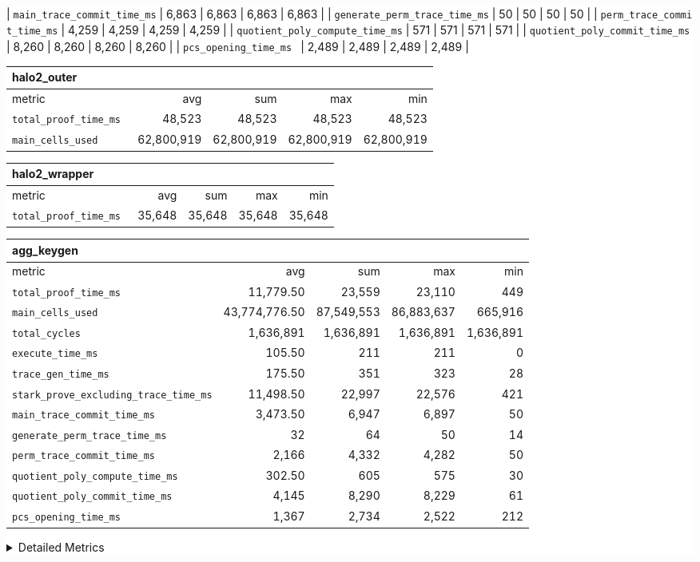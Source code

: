 | `main_trace_commit_time_ms` |  6,863 |  6,863 |  6,863 |  6,863 |
| `generate_perm_trace_time_ms` |  50 |  50 |  50 |  50 |
| `perm_trace_commit_time_ms` |  4,259 |  4,259 |  4,259 |  4,259 |
| `quotient_poly_compute_time_ms` |  571 |  571 |  571 |  571 |
| `quotient_poly_commit_time_ms` |  8,260 |  8,260 |  8,260 |  8,260 |
| `pcs_opening_time_ms ` |  2,489 |  2,489 |  2,489 |  2,489 |

| halo2_outer |||||
|:---|---:|---:|---:|---:|
|metric|avg|sum|max|min|
| `total_proof_time_ms ` |  48,523 |  48,523 |  48,523 |  48,523 |
| `main_cells_used     ` |  62,800,919 |  62,800,919 |  62,800,919 |  62,800,919 |

| halo2_wrapper |||||
|:---|---:|---:|---:|---:|
|metric|avg|sum|max|min|
| `total_proof_time_ms ` |  35,648 |  35,648 |  35,648 |  35,648 |

| agg_keygen |||||
|:---|---:|---:|---:|---:|
|metric|avg|sum|max|min|
| `total_proof_time_ms ` |  11,779.50 |  23,559 |  23,110 |  449 |
| `main_cells_used     ` |  43,774,776.50 |  87,549,553 |  86,883,637 |  665,916 |
| `total_cycles        ` |  1,636,891 |  1,636,891 |  1,636,891 |  1,636,891 |
| `execute_time_ms     ` |  105.50 |  211 |  211 |  0 |
| `trace_gen_time_ms   ` |  175.50 |  351 |  323 |  28 |
| `stark_prove_excluding_trace_time_ms` |  11,498.50 |  22,997 |  22,576 |  421 |
| `main_trace_commit_time_ms` |  3,473.50 |  6,947 |  6,897 |  50 |
| `generate_perm_trace_time_ms` |  32 |  64 |  50 |  14 |
| `perm_trace_commit_time_ms` |  2,166 |  4,332 |  4,282 |  50 |
| `quotient_poly_compute_time_ms` |  302.50 |  605 |  575 |  30 |
| `quotient_poly_commit_time_ms` |  4,145 |  8,290 |  8,229 |  61 |
| `pcs_opening_time_ms ` |  1,367 |  2,734 |  2,522 |  212 |



<details>
<summary>Detailed Metrics</summary>
